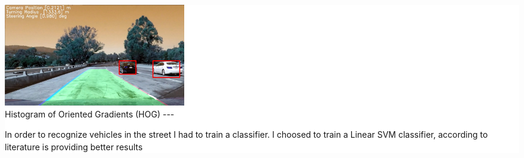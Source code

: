 <img src="./output_images/VehicleDetection.jpg" alt="drawing" style="width: 300px;"/>

<div style="text-align:left">
Histogram of Oriented Gradients (HOG)
---


In order to recognize vehicles in the street I had to train a classifier. I choosed to train a Linear SVM classifier, according to literature is providing
better results

